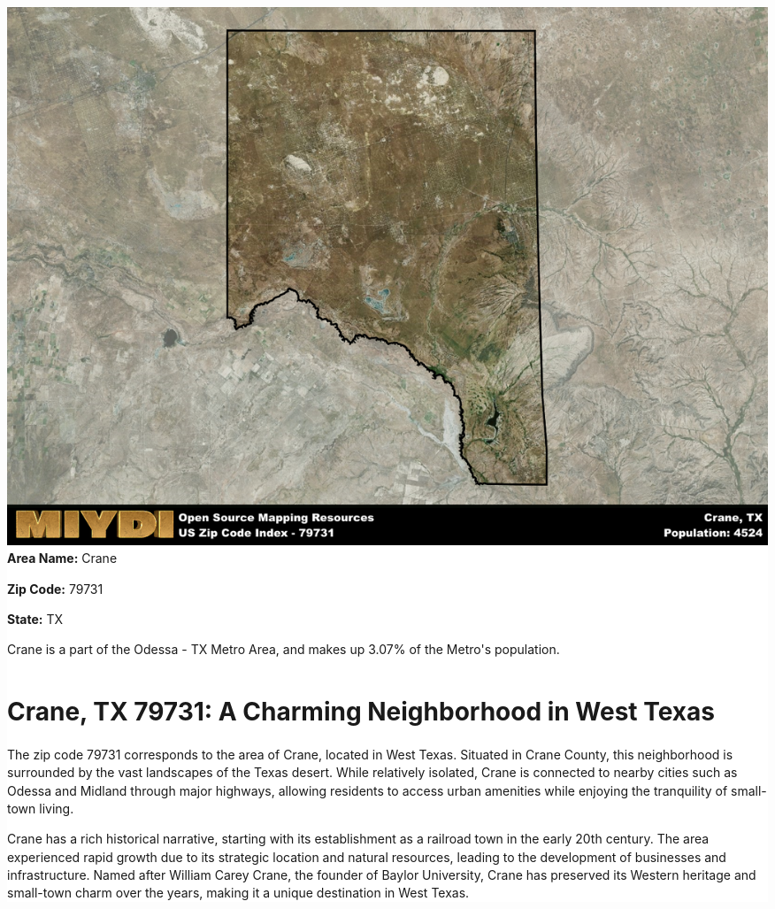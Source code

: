 ![Image Alt Text](../_images/79731.png)
**Area Name:** Crane

**Zip Code:** 79731

**State:** TX

Crane is a part of the Odessa - TX Metro Area, and makes up 3.07% of the Metro's population.  

# Crane, TX 79731: A Charming Neighborhood in West Texas  

The zip code 79731 corresponds to the area of Crane, located in West Texas. Situated in Crane County, this neighborhood is surrounded by the vast landscapes of the Texas desert. While relatively isolated, Crane is connected to nearby cities such as Odessa and Midland through major highways, allowing residents to access urban amenities while enjoying the tranquility of small-town living.  

Crane has a rich historical narrative, starting with its establishment as a railroad town in the early 20th century. The area experienced rapid growth due to its strategic location and natural resources, leading to the development of businesses and infrastructure. Named after William Carey Crane, the founder of Baylor University, Crane has preserved its Western heritage and small-town charm over the years, making it a unique destination in West Texas.  
